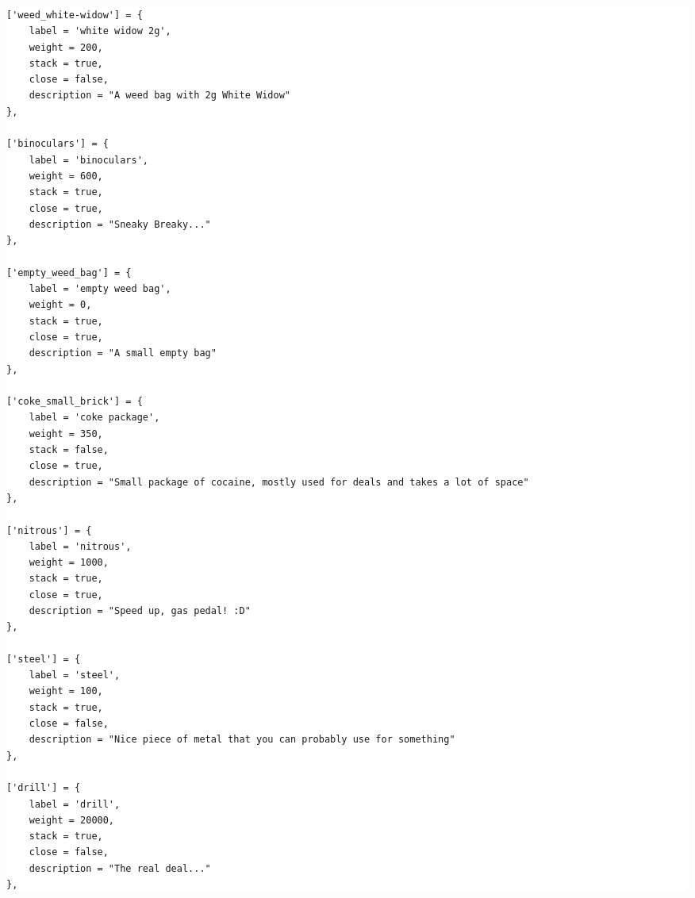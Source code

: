 	['weed_white-widow'] = {
		label = 'white widow 2g',
		weight = 200,
		stack = true,
		close = false,
		description = "A weed bag with 2g White Widow"
	},

	['binoculars'] = {
		label = 'binoculars',
		weight = 600,
		stack = true,
		close = true,
		description = "Sneaky Breaky..."
	},

	['empty_weed_bag'] = {
		label = 'empty weed bag',
		weight = 0,
		stack = true,
		close = true,
		description = "A small empty bag"
	},

	['coke_small_brick'] = {
		label = 'coke package',
		weight = 350,
		stack = false,
		close = true,
		description = "Small package of cocaine, mostly used for deals and takes a lot of space"
	},

	['nitrous'] = {
		label = 'nitrous',
		weight = 1000,
		stack = true,
		close = true,
		description = "Speed up, gas pedal! :D"
	},

	['steel'] = {
		label = 'steel',
		weight = 100,
		stack = true,
		close = false,
		description = "Nice piece of metal that you can probably use for something"
	},

	['drill'] = {
		label = 'drill',
		weight = 20000,
		stack = true,
		close = false,
		description = "The real deal..."
	},
